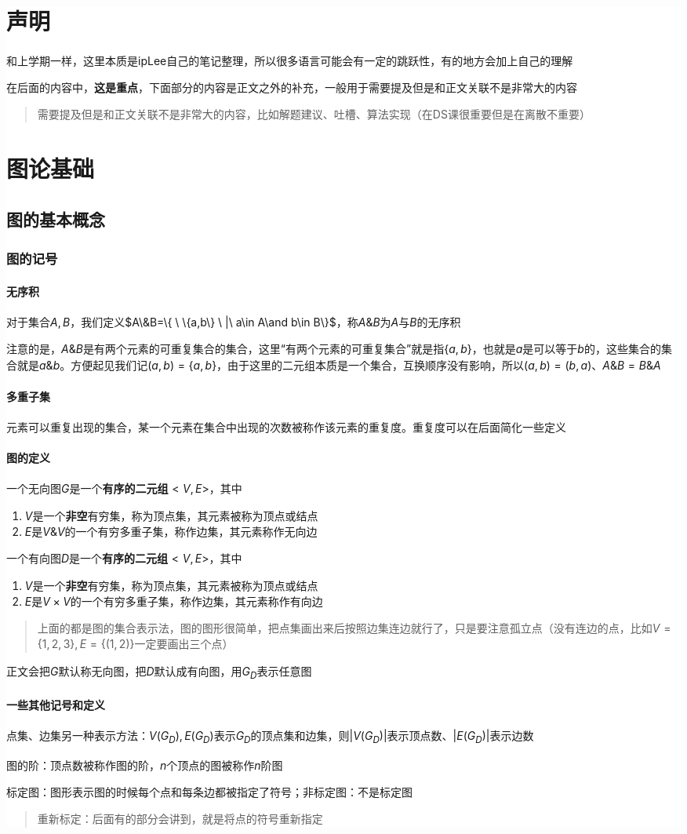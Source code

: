 # 声明

和上学期一样，这里本质是ipLee自己的笔记整理，所以很多语言可能会有一定的跳跃性，有的地方会加上自己的理解

在后面的内容中，**这是重点**，下面部分的内容是正文之外的补充，一般用于需要提及但是和正文关联不是非常大的内容

> 需要提及但是和正文关联不是非常大的内容，比如解题建议、吐槽、算法实现（在DS课很重要但是在离散不重要）

# 图论基础

## 图的基本概念

### 图的记号

#### 无序积

对于集合$A,B$，我们定义$A\&B=\{ \ \{a,b\} \ |\ a\in A\and b\in B\}$，称$A\&B$为$A$与$B$的无序积

注意的是，$A\&B$是有两个元素的可重复集合的集合，这里“有两个元素的可重复集合”就是指$\{a,b\}$，也就是$a$是可以等于$b$的，这些集合的集合就是$a\&b$。方便起见我们记$(a,b)=\{a,b\}$，由于这里的二元组本质是一个集合，互换顺序没有影响，所以$(a,b)=(b,a)$、$A\& B=B\&A$



#### 多重子集

元素可以重复出现的集合，某一个元素在集合中出现的次数被称作该元素的重复度。重复度可以在后面简化一些定义



#### 图的定义

一个无向图$G$是一个**有序的二元组**$<V,E>$，其中

1. $V$是一个**非空**有穷集，称为顶点集，其元素被称为顶点或结点
2. $E$是$V\&V$的一个有穷多重子集，称作边集，其元素称作无向边

一个有向图$D$是一个**有序的二元组**$<V,E>$，其中

1. $V$是一个**非空**有穷集，称为顶点集，其元素被称为顶点或结点
2. $E$是$V\times V$的一个有穷多重子集，称作边集，其元素称作有向边

> 上面的都是图的集合表示法，图的图形很简单，把点集画出来后按照边集连边就行了，只是要注意孤立点（没有连边的点，比如$V=\{1,2,3\},E=\{(1,2)\}$一定要画出三个点）

正文会把$G$默认称无向图，把$D$默认成有向图，用$G_{D}$表示任意图



#### 一些其他记号和定义

点集、边集另一种表示方法：$V(G_D),E(G_D)$表示$G_D$的顶点集和边集，则$|V(G_{D})|$表示顶点数、$|E(G_D)|$表示边数

图的阶：顶点数被称作图的阶，$n$个顶点的图被称作$n$阶图

标定图：图形表示图的时候每个点和每条边都被指定了符号；非标定图：不是标定图

> 重新标定：后面有的部分会讲到，就是将点的符号重新指定

